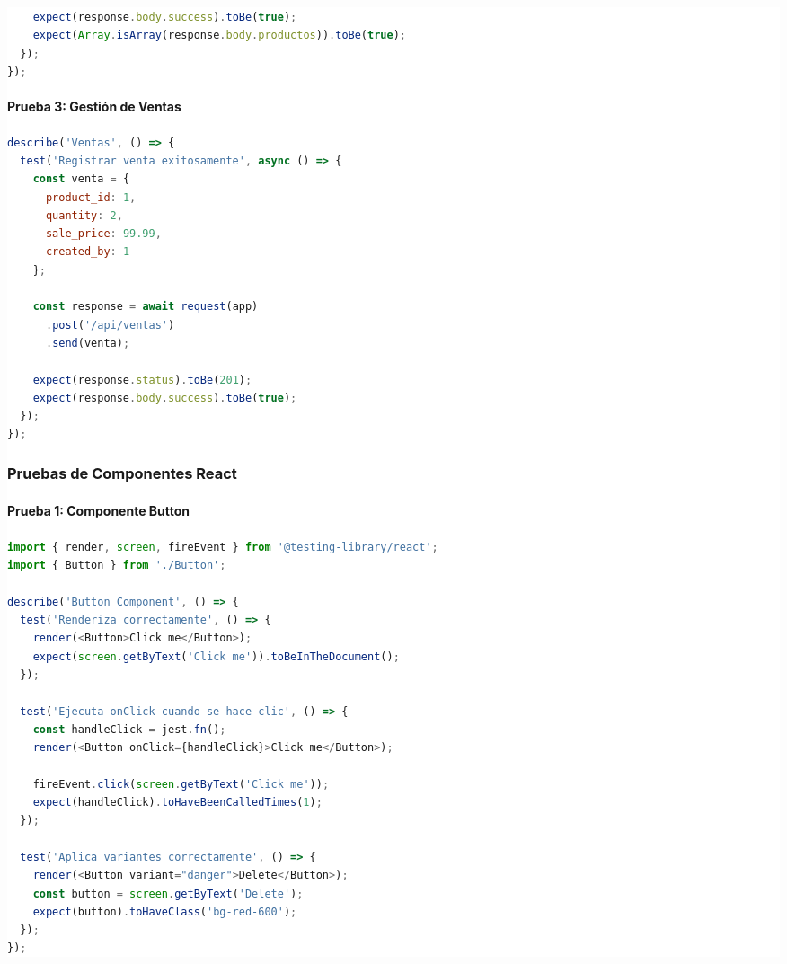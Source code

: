 ```javascript
    expect(response.body.success).toBe(true);
    expect(Array.isArray(response.body.productos)).toBe(true);
  });
});
```

#### Prueba 3: Gestión de Ventas
```javascript
describe('Ventas', () => {
  test('Registrar venta exitosamente', async () => {
    const venta = {
      product_id: 1,
      quantity: 2,
      sale_price: 99.99,
      created_by: 1
    };
    
    const response = await request(app)
      .post('/api/ventas')
      .send(venta);
    
    expect(response.status).toBe(201);
    expect(response.body.success).toBe(true);
  });
});
```

### Pruebas de Componentes React

#### Prueba 1: Componente Button
```javascript
import { render, screen, fireEvent } from '@testing-library/react';
import { Button } from './Button';

describe('Button Component', () => {
  test('Renderiza correctamente', () => {
    render(<Button>Click me</Button>);
    expect(screen.getByText('Click me')).toBeInTheDocument();
  });
  
  test('Ejecuta onClick cuando se hace clic', () => {
    const handleClick = jest.fn();
    render(<Button onClick={handleClick}>Click me</Button>);
    
    fireEvent.click(screen.getByText('Click me'));
    expect(handleClick).toHaveBeenCalledTimes(1);
  });
  
  test('Aplica variantes correctamente', () => {
    render(<Button variant="danger">Delete</Button>);
    const button = screen.getByText('Delete');
    expect(button).toHaveClass('bg-red-600');
  });
});
```
